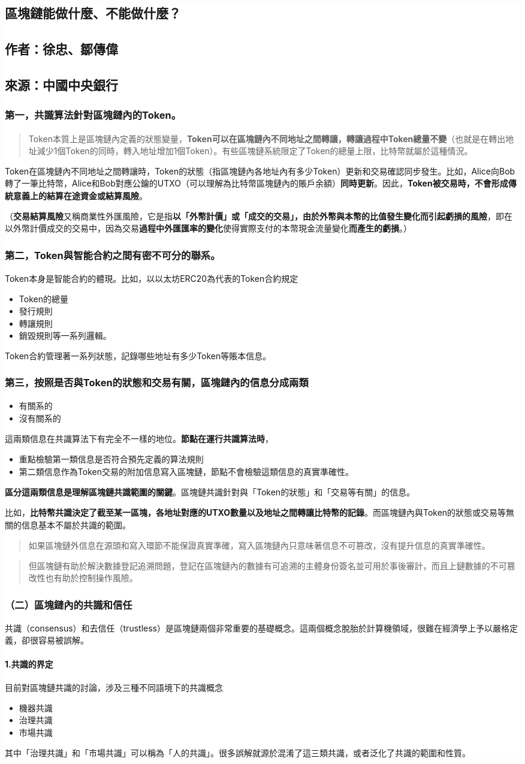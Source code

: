 ## 區塊鏈能做什麼、不能做什麼？
## 作者：徐忠、鄒傳偉
## 來源：中國中央銀行

### 第一，共識算法針對區塊鏈內的Token。

> Token本質上是區塊鏈內定義的狀態變量，**Token可以在區塊鏈內不同地址之間轉讓，轉讓過程中Token總量不變**（也就是在轉出地址減少1個Token的同時，轉入地址增加1個Token）。有些區塊鏈系統限定了Token的總量上限，比特幣就屬於這種情況。

Token在區塊鏈內不同地址之間轉讓時，Token的狀態（指區塊鏈內各地址內有多少Token）更新和交易確認同步發生。比如，Alice向Bob轉了一筆比特幣，Alice和Bob對應公鑰的UTXO（可以理解為比特幣區塊鏈內的賬戶余額）**同時更新**。因此，**Token被交易時，不會形成傳統意義上的結算在途資金或結算風險**。

（**交易結算風險**又稱商業性外匯風險，它是指**以「外幣計價」或「成交的交易」，由於外幣與本幣的比值發生變化而引起虧損的風險**，即在以外幣計價成交的交易中，因為交易**過程中外匯匯率的變化**使得實際支付的本幣現金流量變化**而產生的虧損**。）

### 第二，Token與智能合約之間有密不可分的聯系。
Token本身是智能合約的體現。比如，以以太坊ERC20為代表的Token合約規定
 - Token的總量
 - 發行規則
 - 轉讓規則
 - 銷毀規則等一系列邏輯。

Token合約管理著一系列狀態，記錄哪些地址有多少Token等賬本信息。

### 第三，按照是否與Token的狀態和交易有關，區塊鏈內的信息分成兩類
 - 有關系的
 - 沒有關系的

這兩類信息在共識算法下有完全不一樣的地位。**節點在運行共識算法時**，
 - 重點檢驗第一類信息是否符合預先定義的算法規則
 - 第二類信息作為Token交易的附加信息寫入區塊鏈，節點不會檢驗這類信息的真實準確性。
 
**區分這兩類信息是理解區塊鏈共識範圍的關鍵**。區塊鏈共識針對與「Token的狀態」和「交易等有關」的信息。

比如，**比特幣共識決定了截至某一區塊，各地址對應的UTXO數量以及地址之間轉讓比特幣的記錄**。而區塊鏈內與Token的狀態或交易等無關的信息基本不屬於共識的範圍。

> 如果區塊鏈外信息在源頭和寫入環節不能保證真實準確，寫入區塊鏈內只意味著信息不可篡改，沒有提升信息的真實準確性。

> 但區塊鏈有助於解決數據登記追溯問題，登記在區塊鏈內的數據有可追溯的主體身份簽名並可用於事後審計，而且上鏈數據的不可篡改性也有助於控制操作風險。

### （二）區塊鏈內的共識和信任

共識（consensus）和去信任（trustless）是區塊鏈兩個非常重要的基礎概念。這兩個概念脫胎於計算機領域，很難在經濟學上予以嚴格定義，卻很容易被誤解。

#### 1.共識的界定
目前對區塊鏈共識的討論，涉及三種不同語境下的共識概念
 - 機器共識
 - 治理共識
 - 市場共識

其中「治理共識」和「市場共識」可以稱為「人的共識」。很多誤解就源於混淆了這三類共識，或者泛化了共識的範圍和性質。
